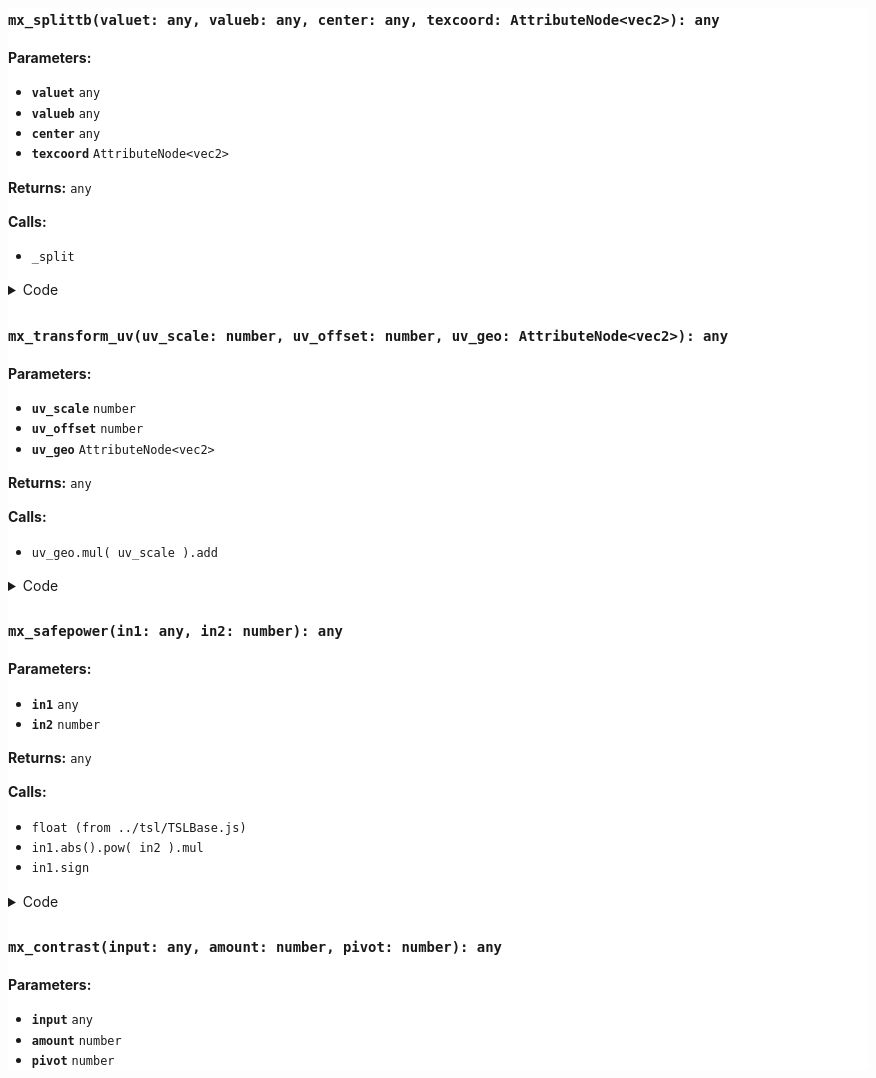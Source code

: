 ### `mx_splittb(valuet: any, valueb: any, center: any, texcoord: AttributeNode<vec2>): any`

**Parameters:**

- **`valuet`** `any`
- **`valueb`** `any`
- **`center`** `any`
- **`texcoord`** `AttributeNode<vec2>`

**Returns:** `any`

**Calls:**

- `_split`

<details><summary>Code</summary></details>

### `mx_transform_uv(uv_scale: number, uv_offset: number, uv_geo: AttributeNode<vec2>): any`

**Parameters:**

- **`uv_scale`** `number`
- **`uv_offset`** `number`
- **`uv_geo`** `AttributeNode<vec2>`

**Returns:** `any`

**Calls:**

- `uv_geo.mul( uv_scale ).add`

<details><summary>Code</summary></details>

### `mx_safepower(in1: any, in2: number): any`

**Parameters:**

- **`in1`** `any`
- **`in2`** `number`

**Returns:** `any`

**Calls:**

- `float (from ../tsl/TSLBase.js)`
- `in1.abs().pow( in2 ).mul`
- `in1.sign`

<details><summary>Code</summary></details>

### `mx_contrast(input: any, amount: number, pivot: number): any`

**Parameters:**

- **`input`** `any`
- **`amount`** `number`
- **`pivot`** `number`
